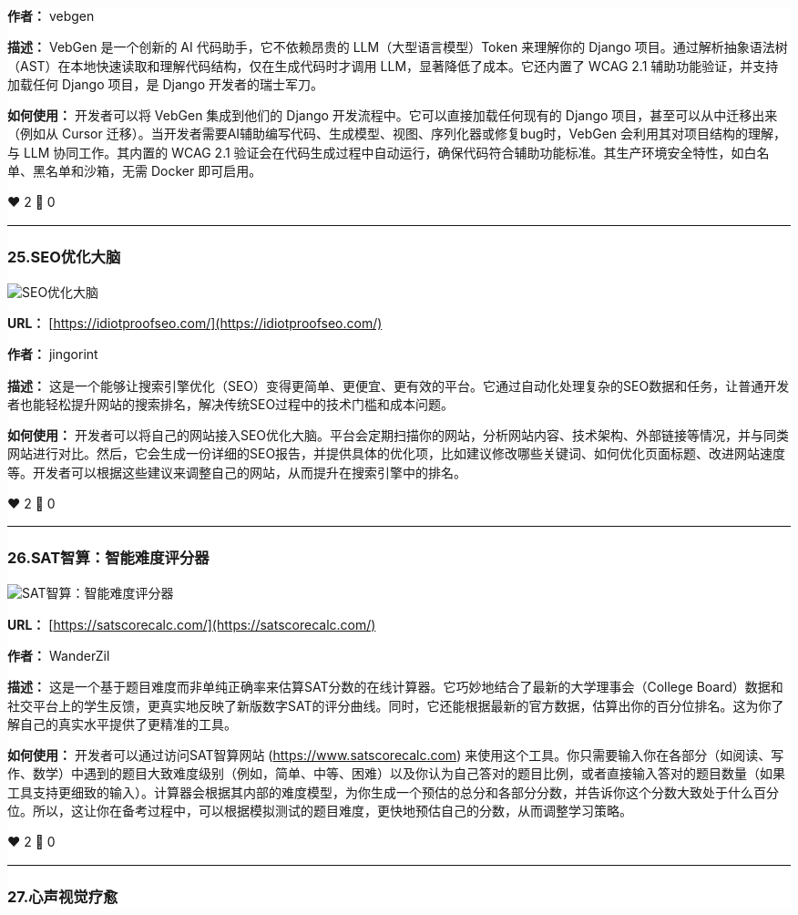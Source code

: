 **作者：** vebgen

**描述：**
VebGen 是一个创新的 AI 代码助手，它不依赖昂贵的 LLM（大型语言模型）Token 来理解你的 Django 项目。通过解析抽象语法树（AST）在本地快速读取和理解代码结构，仅在生成代码时才调用 LLM，显著降低了成本。它还内置了 WCAG 2.1 辅助功能验证，并支持加载任何 Django 项目，是 Django 开发者的瑞士军刀。

**如何使用：**
开发者可以将 VebGen 集成到他们的 Django 开发流程中。它可以直接加载任何现有的 Django 项目，甚至可以从中迁移出来（例如从 Cursor 迁移）。当开发者需要AI辅助编写代码、生成模型、视图、序列化器或修复bug时，VebGen 会利用其对项目结构的理解，与 LLM 协同工作。其内置的 WCAG 2.1 验证会在代码生成过程中自动运行，确保代码符合辅助功能标准。其生产环境安全特性，如白名单、黑名单和沙箱，无需 Docker 即可启用。

❤️ 2   💬 0

---

### 25.SEO优化大脑

![SEO优化大脑](https://showhntoday.com/images/45711378.png)

**URL：** [https://idiotproofseo.com/](https://idiotproofseo.com/)

**作者：** jingorint

**描述：**
这是一个能够让搜索引擎优化（SEO）变得更简单、更便宜、更有效的平台。它通过自动化处理复杂的SEO数据和任务，让普通开发者也能轻松提升网站的搜索排名，解决传统SEO过程中的技术门槛和成本问题。

**如何使用：**
开发者可以将自己的网站接入SEO优化大脑。平台会定期扫描你的网站，分析网站内容、技术架构、外部链接等情况，并与同类网站进行对比。然后，它会生成一份详细的SEO报告，并提供具体的优化项，比如建议修改哪些关键词、如何优化页面标题、改进网站速度等。开发者可以根据这些建议来调整自己的网站，从而提升在搜索引擎中的排名。

❤️ 2   💬 0

---

### 26.SAT智算：智能难度评分器

![SAT智算：智能难度评分器](https://showhntoday.com/images/45711456.png)

**URL：** [https://satscorecalc.com/](https://satscorecalc.com/)

**作者：** WanderZil

**描述：**
这是一个基于题目难度而非单纯正确率来估算SAT分数的在线计算器。它巧妙地结合了最新的大学理事会（College Board）数据和社交平台上的学生反馈，更真实地反映了新版数字SAT的评分曲线。同时，它还能根据最新的官方数据，估算出你的百分位排名。这为你了解自己的真实水平提供了更精准的工具。

**如何使用：**
开发者可以通过访问SAT智算网站 (https://www.satscorecalc.com) 来使用这个工具。你只需要输入你在各部分（如阅读、写作、数学）中遇到的题目大致难度级别（例如，简单、中等、困难）以及你认为自己答对的题目比例，或者直接输入答对的题目数量（如果工具支持更细致的输入）。计算器会根据其内部的难度模型，为你生成一个预估的总分和各部分分数，并告诉你这个分数大致处于什么百分位。所以，这让你在备考过程中，可以根据模拟测试的题目难度，更快地预估自己的分数，从而调整学习策略。

❤️ 2   💬 0

---

### 27.心声视觉疗愈
